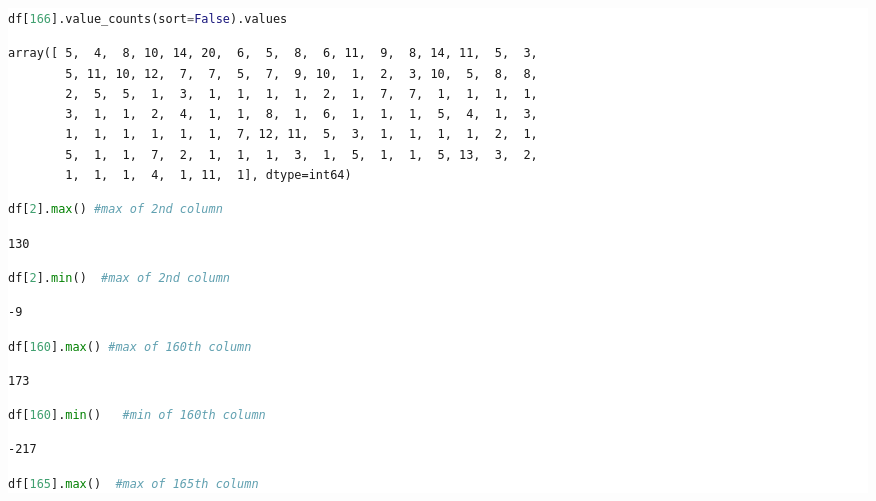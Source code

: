 


```python
df[166].value_counts(sort=False).values
```




    array([ 5,  4,  8, 10, 14, 20,  6,  5,  8,  6, 11,  9,  8, 14, 11,  5,  3,
            5, 11, 10, 12,  7,  7,  5,  7,  9, 10,  1,  2,  3, 10,  5,  8,  8,
            2,  5,  5,  1,  3,  1,  1,  1,  1,  2,  1,  7,  7,  1,  1,  1,  1,
            3,  1,  1,  2,  4,  1,  1,  8,  1,  6,  1,  1,  1,  5,  4,  1,  3,
            1,  1,  1,  1,  1,  1,  7, 12, 11,  5,  3,  1,  1,  1,  1,  2,  1,
            5,  1,  1,  7,  2,  1,  1,  1,  3,  1,  5,  1,  1,  5, 13,  3,  2,
            1,  1,  1,  4,  1, 11,  1], dtype=int64)




```python
df[2].max() #max of 2nd column
```




    130




```python
df[2].min()  #max of 2nd column
```




    -9




```python
df[160].max() #max of 160th column
```




    173




```python
df[160].min()   #min of 160th column
```




    -217




```python
df[165].max()  #max of 165th column
```

